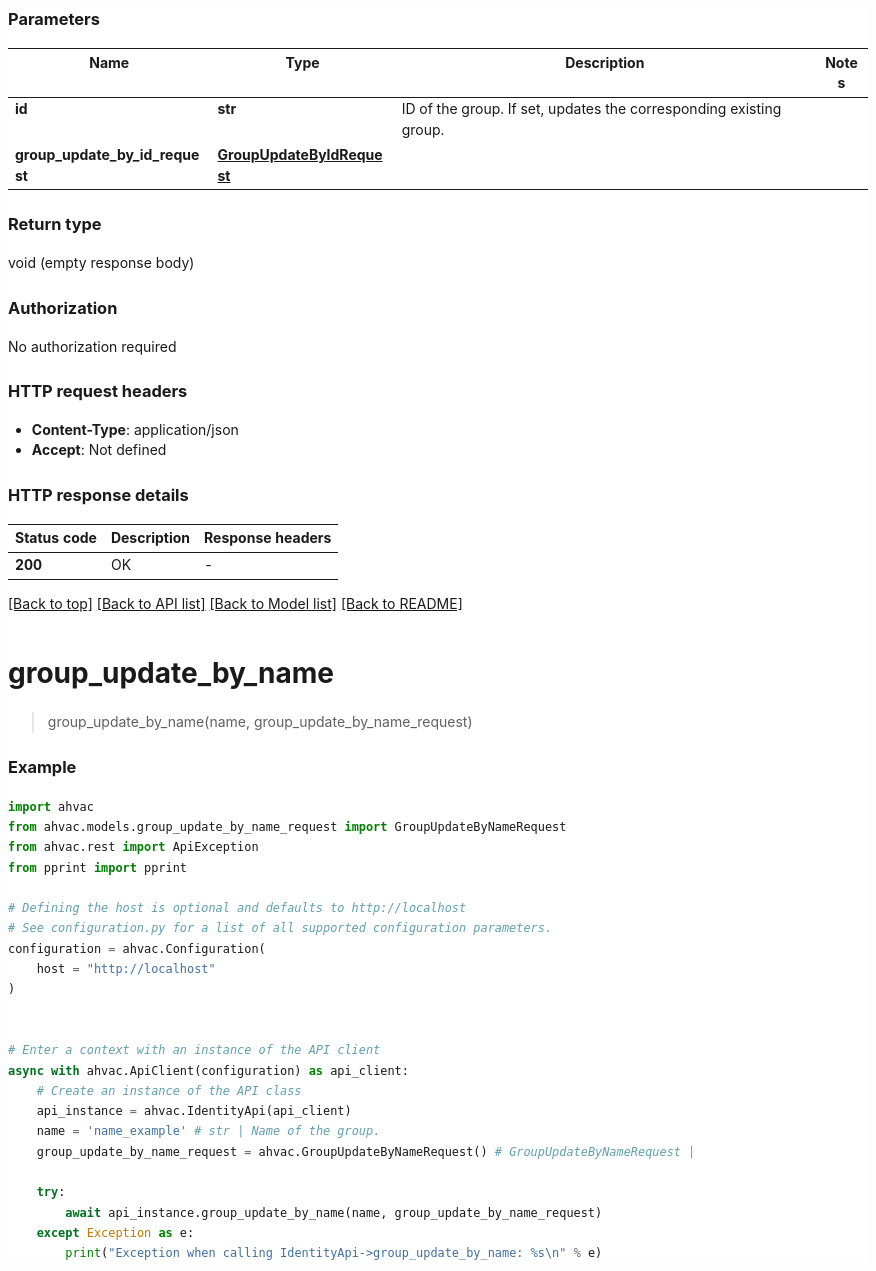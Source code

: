 

### Parameters


Name | Type | Description  | Notes
------------- | ------------- | ------------- | -------------
 **id** | **str**| ID of the group. If set, updates the corresponding existing group. | 
 **group_update_by_id_request** | [**GroupUpdateByIdRequest**](GroupUpdateByIdRequest.md)|  | 

### Return type

void (empty response body)

### Authorization

No authorization required

### HTTP request headers

 - **Content-Type**: application/json
 - **Accept**: Not defined

### HTTP response details

| Status code | Description | Response headers |
|-------------|-------------|------------------|
**200** | OK |  -  |

[[Back to top]](#) [[Back to API list]](../README.md#documentation-for-api-endpoints) [[Back to Model list]](../README.md#documentation-for-models) [[Back to README]](../README.md)

# **group_update_by_name**
> group_update_by_name(name, group_update_by_name_request)



### Example


```python
import ahvac
from ahvac.models.group_update_by_name_request import GroupUpdateByNameRequest
from ahvac.rest import ApiException
from pprint import pprint

# Defining the host is optional and defaults to http://localhost
# See configuration.py for a list of all supported configuration parameters.
configuration = ahvac.Configuration(
    host = "http://localhost"
)


# Enter a context with an instance of the API client
async with ahvac.ApiClient(configuration) as api_client:
    # Create an instance of the API class
    api_instance = ahvac.IdentityApi(api_client)
    name = 'name_example' # str | Name of the group.
    group_update_by_name_request = ahvac.GroupUpdateByNameRequest() # GroupUpdateByNameRequest | 

    try:
        await api_instance.group_update_by_name(name, group_update_by_name_request)
    except Exception as e:
        print("Exception when calling IdentityApi->group_update_by_name: %s\n" % e)
```
